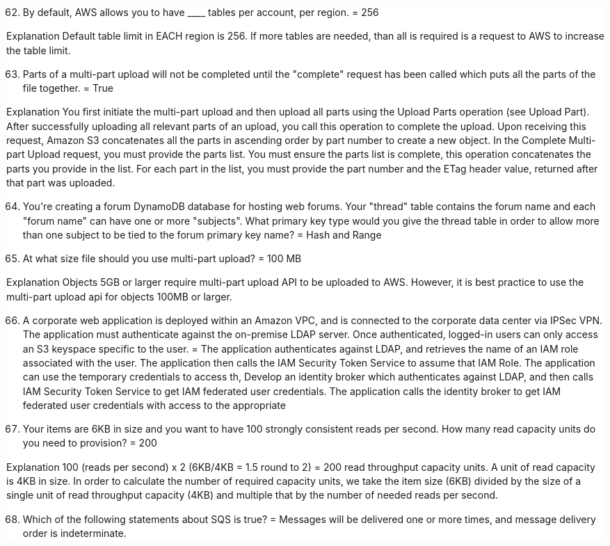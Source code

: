 62) By default, AWS allows you to have ____ tables per account, per region.
= 256

Explanation
Default table limit in EACH region is 256. If more tables are needed, than all is required is a request to AWS to increase the table limit.

63) Parts of a multi-part upload will not be completed until the "complete" request has been called which puts all the parts of the file together.
= True

Explanation
You first initiate the multi-part upload and then upload all parts using the Upload Parts operation (see Upload Part). After successfully uploading all relevant parts of an upload, you call this operation to complete the upload. Upon receiving this request, Amazon S3 concatenates all the parts in ascending order by part number to create a new object. In the Complete Multi-part Upload request, you must provide the parts list. You must ensure the parts list is complete, this operation concatenates the parts you provide in the list. For each part in the list, you must provide the part number and the ETag header value, returned after that part was uploaded.

64) You're creating a forum DynamoDB database for hosting web forums. Your "thread" table contains the forum name and each "forum name" can have one or more "subjects". What primary key type would you give the thread table in order to allow more than one subject to be tied to the forum primary key name?
= Hash and Range

65) At what size file should you use multi-part upload?
= 100 MB

Explanation
Objects 5GB or larger require multi-part upload API to be uploaded to AWS. However, it is best practice to use the multi-part upload api for objects 100MB or larger.

66) A corporate web application is deployed within an Amazon VPC, and is connected to the corporate data center via IPSec VPN. The application must authenticate against the on-premise LDAP server. Once authenticated, logged-in users can only access an S3 keyspace specific to the user.
= The application authenticates against LDAP, and retrieves the name of an IAM role associated with the user. The application then calls the IAM Security Token Service to assume that IAM Role. The application can use the temporary credentials to access th, Develop an identity broker which authenticates against LDAP, and then calls IAM Security Token Service to get IAM federated user credentials. The application calls the identity broker to get IAM federated user credentials with access to the appropriate

67) Your items are 6KB in size and you want to have 100 strongly consistent reads per second. How many read capacity units do you need to provision?
= 200

Explanation
100 (reads per second) x 2 (6KB/4KB = 1.5 round to 2) =  200 read throughput capacity units. A unit of read capacity is 4KB in size. In order to calculate the number of required capacity units, we take the item size (6KB) divided by the size of a single unit of read throughput capacity (4KB) and multiple that by the number of needed reads per second.

68) Which of the following statements about SQS is true?
= Messages will be delivered one or more times, and message delivery order is indeterminate.
